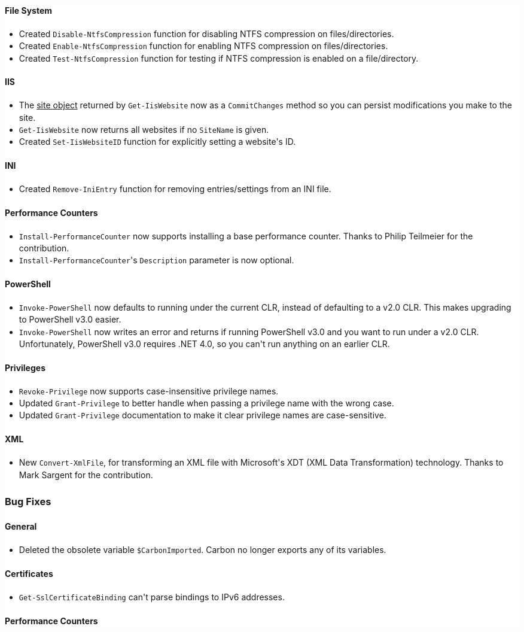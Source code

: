 #### File System

* Created `Disable-NtfsCompression` function for disabling NTFS compression on files/directories.
* Created `Enable-NtfsCompression` function for enabling NTFS compression on files/directories.
* Created `Test-NtfsCompression` function for testing if NTFS compression is enabled on a file/directory.

#### IIS

* The [site object](http://msdn.microsoft.com/en-us/library/microsoft.web.administration.site.aspx) returned by `Get-IisWebsite` now as a `CommitChanges` method so you can persist modifications you make to the site.
* `Get-IisWebsite` now returns all websites if no `SiteName` is given.
* Created `Set-IisWebsiteID` function for explicitly setting a website's ID.

#### INI

* Created `Remove-IniEntry` function for removing entries/settings from an INI file.

#### Performance Counters

* `Install-PerformanceCounter` now supports installing a base performance counter.  Thanks to Philip Teilmeier for the contribution.
* `Install-PerformanceCounter`'s `Description` parameter is now optional.

#### PowerShell

* `Invoke-PowerShell` now defaults to running under the current CLR, instead of defaulting to a v2.0 CLR.  This makes upgrading to PowerShell v3.0 easier.
* `Invoke-PowerShell` now writes an error and returns if running PowerShell v3.0 and you want to run under a v2.0 CLR.  Unfortunately, PowerShell v3.0 requires .NET 4.0, so you can't run anything on an earlier CLR.

#### Privileges

* `Revoke-Privilege` now supports case-insensitive privilege names.
* Updated `Grant-Privilege` to better handle when passing a privilege name with the wrong case.
* Updated `Grant-Privilege` documentation to make it clear privilege names are case-sensitive.

#### XML

* New `Convert-XmlFile`, for transforming an XML file with Microsoft's XDT (XML Data Transformation) technology.  Thanks to Mark Sargent for the contribution.


### Bug Fixes

#### General

* Deleted the obsolete variable `$CarbonImported`.  Carbon no longer exports any of its variables.

#### Certificates

* `Get-SslCertificateBinding` can't parse bindings to IPv6 addresses.

#### Performance Counters
